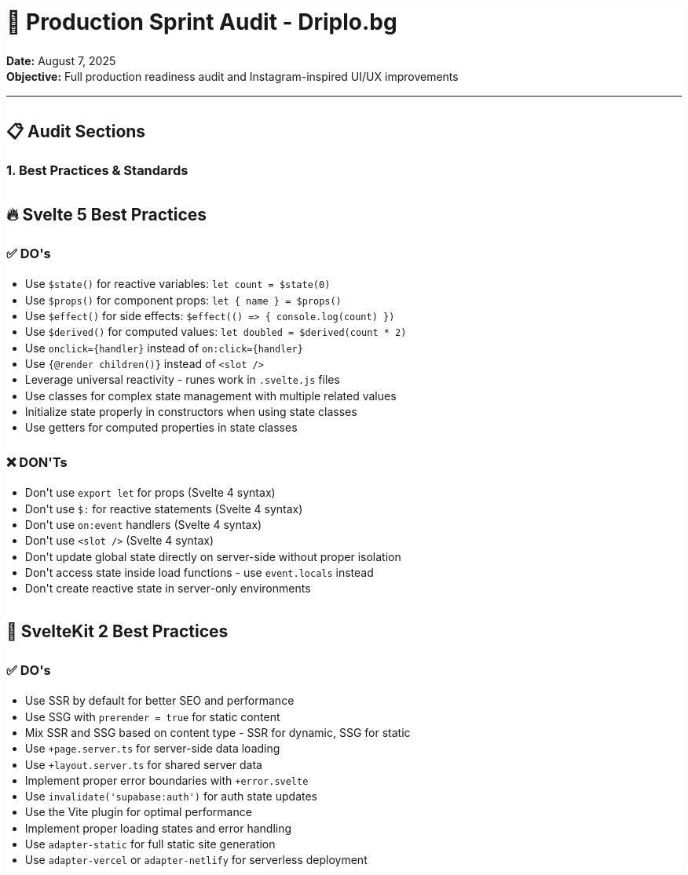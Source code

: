 # 🚀 Production Sprint Audit - Driplo.bg

**Date:** August 7, 2025  
**Objective:** Full production readiness audit and Instagram-inspired UI/UX improvements

---

## 📋 Audit Sections

### 1. Best Practices & Standards

## 🔥 Svelte 5 Best Practices

### ✅ DO's
- Use `$state()` for reactive variables: `let count = $state(0)`
- Use `$props()` for component props: `let { name } = $props()`
- Use `$effect()` for side effects: `$effect(() => { console.log(count) })`
- Use `$derived()` for computed values: `let doubled = $derived(count * 2)`
- Use `onclick={handler}` instead of `on:click={handler}`
- Use `{@render children()}` instead of `<slot />`
- Leverage universal reactivity - runes work in `.svelte.js` files
- Use classes for complex state management with multiple related values
- Initialize state properly in constructors when using state classes
- Use getters for computed properties in state classes

### ❌ DON'Ts
- Don't use `export let` for props (Svelte 4 syntax)
- Don't use `$:` for reactive statements (Svelte 4 syntax)
- Don't use `on:event` handlers (Svelte 4 syntax)
- Don't use `<slot />` (Svelte 4 syntax)
- Don't update global state directly on server-side without proper isolation
- Don't access state inside load functions - use `event.locals` instead
- Don't create reactive state in server-only environments

## 🚀 SvelteKit 2 Best Practices

### ✅ DO's
- Use SSR by default for better SEO and performance
- Use SSG with `prerender = true` for static content
- Mix SSR and SSG based on content type - SSR for dynamic, SSG for static
- Use `+page.server.ts` for server-side data loading
- Use `+layout.server.ts` for shared server data
- Implement proper error boundaries with `+error.svelte`
- Use `invalidate('supabase:auth')` for auth state updates
- Use the Vite plugin for optimal performance
- Implement proper loading states and error handling
- Use `adapter-static` for full static site generation
- Use `adapter-vercel` or `adapter-netlify` for serverless deployment
